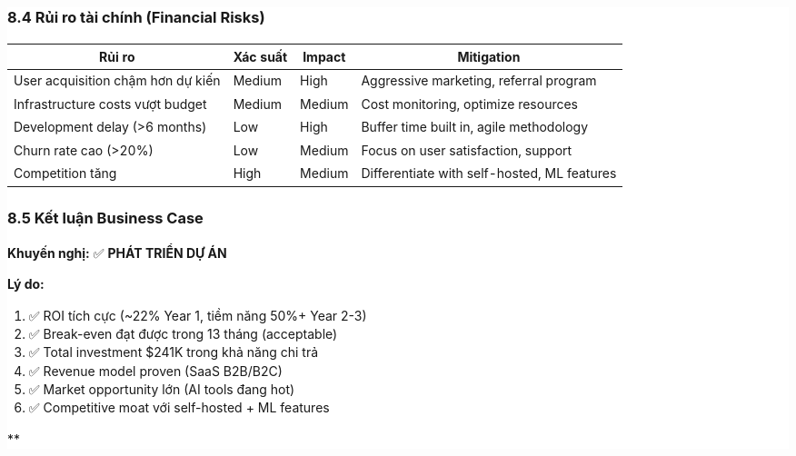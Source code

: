### 8.4 Rủi ro tài chính (Financial Risks)

| Rủi ro | Xác suất | Impact | Mitigation |
|--------|----------|--------|------------|
| User acquisition chậm hơn dự kiến | Medium | High | Aggressive marketing, referral program |
| Infrastructure costs vượt budget | Medium | Medium | Cost monitoring, optimize resources |
| Development delay (>6 months) | Low | High | Buffer time built in, agile methodology |
| Churn rate cao (>20%) | Low | Medium | Focus on user satisfaction, support |
| Competition tăng | High | Medium | Differentiate with self-hosted, ML features |

### 8.5 Kết luận Business Case

**Khuyến nghị:** ✅ **PHÁT TRIỂN DỰ ÁN**

**Lý do:**
1. ✅ ROI tích cực (~22% Year 1, tiềm năng 50%+ Year 2-3)
2. ✅ Break-even đạt được trong 13 tháng (acceptable)
3. ✅ Total investment $241K trong khả năng chi trả
4. ✅ Revenue model proven (SaaS B2B/B2C)
5. ✅ Market opportunity lớn (AI tools đang hot)
6. ✅ Competitive moat với self-hosted + ML features

**
